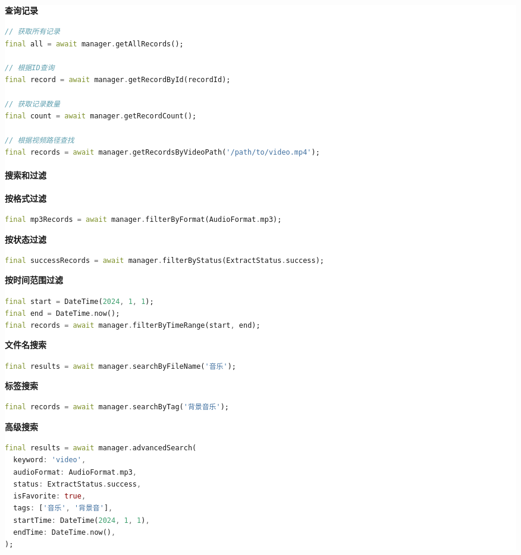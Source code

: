 **查询记录**
```dart
// 获取所有记录
final all = await manager.getAllRecords();

// 根据ID查询
final record = await manager.getRecordById(recordId);

// 获取记录数量
final count = await manager.getRecordCount();

// 根据视频路径查找
final records = await manager.getRecordsByVideoPath('/path/to/video.mp4');
```

#### 搜索和过滤

**按格式过滤**
```dart
final mp3Records = await manager.filterByFormat(AudioFormat.mp3);
```

**按状态过滤**
```dart
final successRecords = await manager.filterByStatus(ExtractStatus.success);
```

**按时间范围过滤**
```dart
final start = DateTime(2024, 1, 1);
final end = DateTime.now();
final records = await manager.filterByTimeRange(start, end);
```

**文件名搜索**
```dart
final results = await manager.searchByFileName('音乐');
```

**标签搜索**
```dart
final records = await manager.searchByTag('背景音乐');
```

**高级搜索**
```dart
final results = await manager.advancedSearch(
  keyword: 'video',
  audioFormat: AudioFormat.mp3,
  status: ExtractStatus.success,
  isFavorite: true,
  tags: ['音乐', '背景音'],
  startTime: DateTime(2024, 1, 1),
  endTime: DateTime.now(),
);
```
